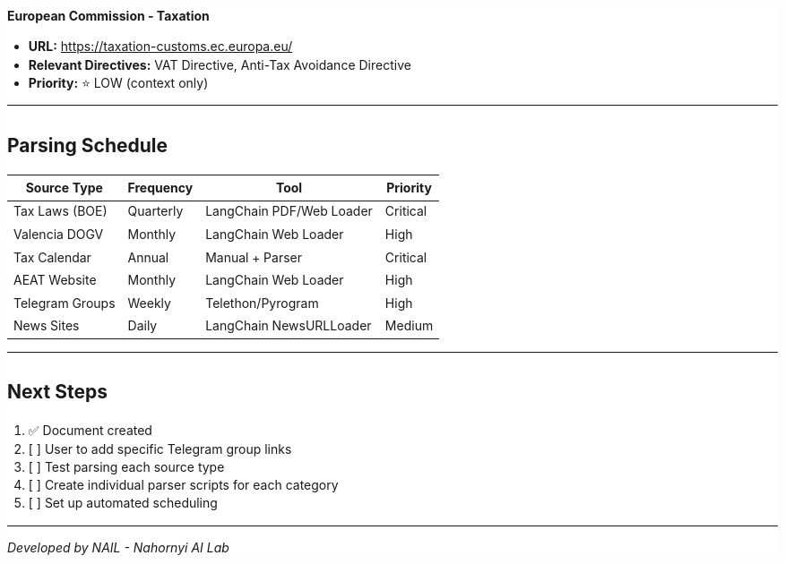 **European Commission - Taxation**
- **URL:** https://taxation-customs.ec.europa.eu/
- **Relevant Directives:** VAT Directive, Anti-Tax Avoidance Directive
- **Priority:** ⭐ LOW (context only)

---

## Parsing Schedule

| Source Type | Frequency | Tool | Priority |
|-------------|-----------|------|----------|
| Tax Laws (BOE) | Quarterly | LangChain PDF/Web Loader | Critical |
| Valencia DOGV | Monthly | LangChain Web Loader | High |
| Tax Calendar | Annual | Manual + Parser | Critical |
| AEAT Website | Monthly | LangChain Web Loader | High |
| Telegram Groups | Weekly | Telethon/Pyrogram | High |
| News Sites | Daily | LangChain NewsURLLoader | Medium |

---

## Next Steps

1. ✅ Document created
2. [ ] User to add specific Telegram group links
3. [ ] Test parsing each source type
4. [ ] Create individual parser scripts for each category
5. [ ] Set up automated scheduling

---

*Developed by NAIL - Nahornyi AI Lab*
